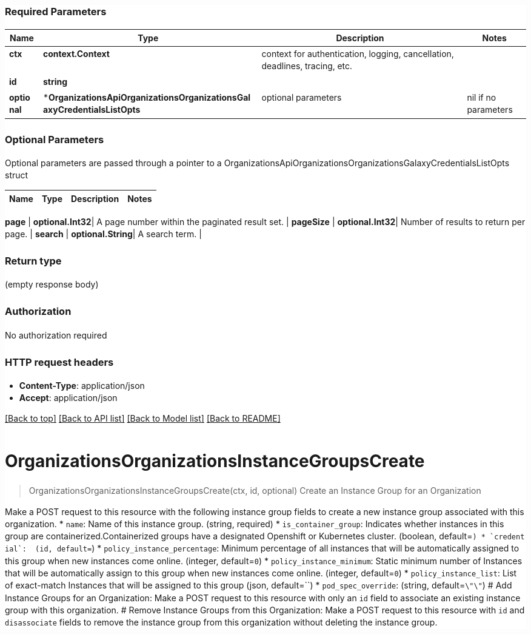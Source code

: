 ### Required Parameters

Name | Type | Description  | Notes
------------- | ------------- | ------------- | -------------
 **ctx** | **context.Context** | context for authentication, logging, cancellation, deadlines, tracing, etc.
  **id** | **string**|  | 
 **optional** | ***OrganizationsApiOrganizationsOrganizationsGalaxyCredentialsListOpts** | optional parameters | nil if no parameters

### Optional Parameters
Optional parameters are passed through a pointer to a OrganizationsApiOrganizationsOrganizationsGalaxyCredentialsListOpts struct

Name | Type | Description  | Notes
------------- | ------------- | ------------- | -------------

 **page** | **optional.Int32**| A page number within the paginated result set. | 
 **pageSize** | **optional.Int32**| Number of results to return per page. | 
 **search** | **optional.String**| A search term. | 

### Return type

 (empty response body)

### Authorization

No authorization required

### HTTP request headers

 - **Content-Type**: application/json
 - **Accept**: application/json

[[Back to top]](#) [[Back to API list]](../README.md#documentation-for-api-endpoints) [[Back to Model list]](../README.md#documentation-for-models) [[Back to README]](../README.md)

# **OrganizationsOrganizationsInstanceGroupsCreate**
> OrganizationsOrganizationsInstanceGroupsCreate(ctx, id, optional)
 Create an Instance Group for an Organization

 Make a POST request to this resource with the following instance group fields to create a new instance group associated with this organization.       * `name`: Name of this instance group. (string, required)          * `is_container_group`: Indicates whether instances in this group are containerized.Containerized groups have a designated Openshift or Kubernetes cluster. (boolean, default=``) * `credential`:  (id, default=``) * `policy_instance_percentage`: Minimum percentage of all instances that will be automatically assigned to this group when new instances come online. (integer, default=`0`) * `policy_instance_minimum`: Static minimum number of Instances that will be automatically assign to this group when new instances come online. (integer, default=`0`) * `policy_instance_list`: List of exact-match Instances that will be assigned to this group (json, default=``) * `pod_spec_override`:  (string, default=`\"\"`)          # Add Instance Groups for an Organization:  Make a POST request to this resource with only an `id` field to associate an existing instance group with this organization.  # Remove Instance Groups from this Organization:  Make a POST request to this resource with `id` and `disassociate` fields to remove the instance group from this organization  without deleting the instance group.
